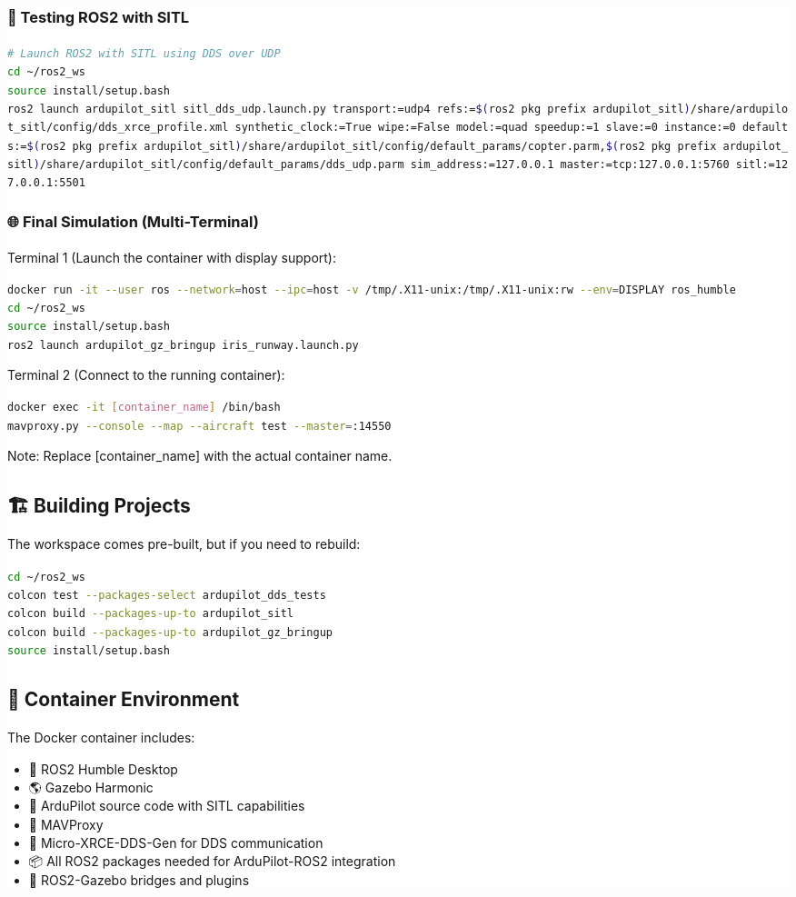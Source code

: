 ### 🤖 Testing ROS2 with SITL

```bash
# Launch ROS2 with SITL using DDS over UDP
cd ~/ros2_ws
source install/setup.bash
ros2 launch ardupilot_sitl sitl_dds_udp.launch.py transport:=udp4 refs:=$(ros2 pkg prefix ardupilot_sitl)/share/ardupilot_sitl/config/dds_xrce_profile.xml synthetic_clock:=True wipe:=False model:=quad speedup:=1 slave:=0 instance:=0 defaults:=$(ros2 pkg prefix ardupilot_sitl)/share/ardupilot_sitl/config/default_params/copter.parm,$(ros2 pkg prefix ardupilot_sitl)/share/ardupilot_sitl/config/default_params/dds_udp.parm sim_address:=127.0.0.1 master:=tcp:127.0.0.1:5760 sitl:=127.0.0.1:5501
```

### 🌐 Final Simulation (Multi-Terminal)

Terminal 1 (Launch the container with display support):
```bash
docker run -it --user ros --network=host --ipc=host -v /tmp/.X11-unix:/tmp/.X11-unix:rw --env=DISPLAY ros_humble
cd ~/ros2_ws
source install/setup.bash
ros2 launch ardupilot_gz_bringup iris_runway.launch.py
```

Terminal 2 (Connect to the running container):
```bash
docker exec -it [container_name] /bin/bash
mavproxy.py --console --map --aircraft test --master=:14550
```
Note: Replace [container_name] with the actual container name.

## 🏗️ Building Projects

The workspace comes pre-built, but if you need to rebuild:

```bash
cd ~/ros2_ws
colcon test --packages-select ardupilot_dds_tests
colcon build --packages-up-to ardupilot_sitl
colcon build --packages-up-to ardupilot_gz_bringup
source install/setup.bash
```

## 🐳 Container Environment

The Docker container includes:

- 🤖 ROS2 Humble Desktop
- 🌎 Gazebo Harmonic
- 🚁 ArduPilot source code with SITL capabilities
- 📡 MAVProxy
- 🔄 Micro-XRCE-DDS-Gen for DDS communication
- 📦 All ROS2 packages needed for ArduPilot-ROS2 integration
- 🔌 ROS2-Gazebo bridges and plugins

